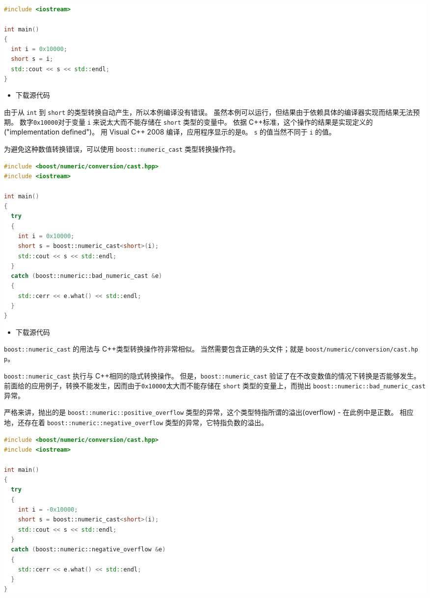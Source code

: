 ```cpp
#include <iostream> 

int main() 
{ 
  int i = 0x10000; 
  short s = i; 
  std::cout << s << std::endl; 
} 
```

*   下载源代码

由于从 `int` 到 `short` 的类型转换自动产生，所以本例编译没有错误。 虽然本例可以运行，但结果由于依赖具体的编译器实现而结果无法预期。 数字`0x10000`对于变量 `i` 来说太大而不能存储在 `short` 类型的变量中。 依据 C++标准，这个操作的结果是实现定义的("implementation defined")。 用 Visual C++ 2008 编译，应用程序显示的是`0`。 `s` 的值当然不同于 `i` 的值。

为避免这种数值转换错误，可以使用 `boost::numeric_cast` 类型转换操作符。

```cpp
#include <boost/numeric/conversion/cast.hpp> 
#include <iostream> 

int main() 
{ 
  try 
  { 
    int i = 0x10000; 
    short s = boost::numeric_cast<short>(i); 
    std::cout << s << std::endl; 
  } 
  catch (boost::numeric::bad_numeric_cast &e) 
  { 
    std::cerr << e.what() << std::endl; 
  } 
} 
```

*   下载源代码

`boost::numeric_cast` 的用法与 C++类型转换操作符非常相似。 当然需要包含正确的头文件；就是 `boost/numeric/conversion/cast.hpp`。

`boost::numeric_cast` 执行与 C++相同的隐式转换操作。 但是，`boost::numeric_cast` 验证了在不改变数值的情况下转换是否能够发生。 前面给的应用例子，转换不能发生，因而由于`0x10000`太大而不能存储在 `short` 类型的变量上，而抛出 `boost::numeric::bad_numeric_cast` 异常。

严格来讲，抛出的是 `boost::numeric::positive_overflow` 类型的异常，这个类型特指所谓的溢出(overflow) - 在此例中是正数。 相应地，还存在着 `boost::numeric::negative_overflow` 类型的异常，它特指负数的溢出。

```cpp
#include <boost/numeric/conversion/cast.hpp> 
#include <iostream> 

int main() 
{ 
  try 
  { 
    int i = -0x10000; 
    short s = boost::numeric_cast<short>(i); 
    std::cout << s << std::endl; 
  } 
  catch (boost::numeric::negative_overflow &e) 
  { 
    std::cerr << e.what() << std::endl; 
  } 
} 
```
